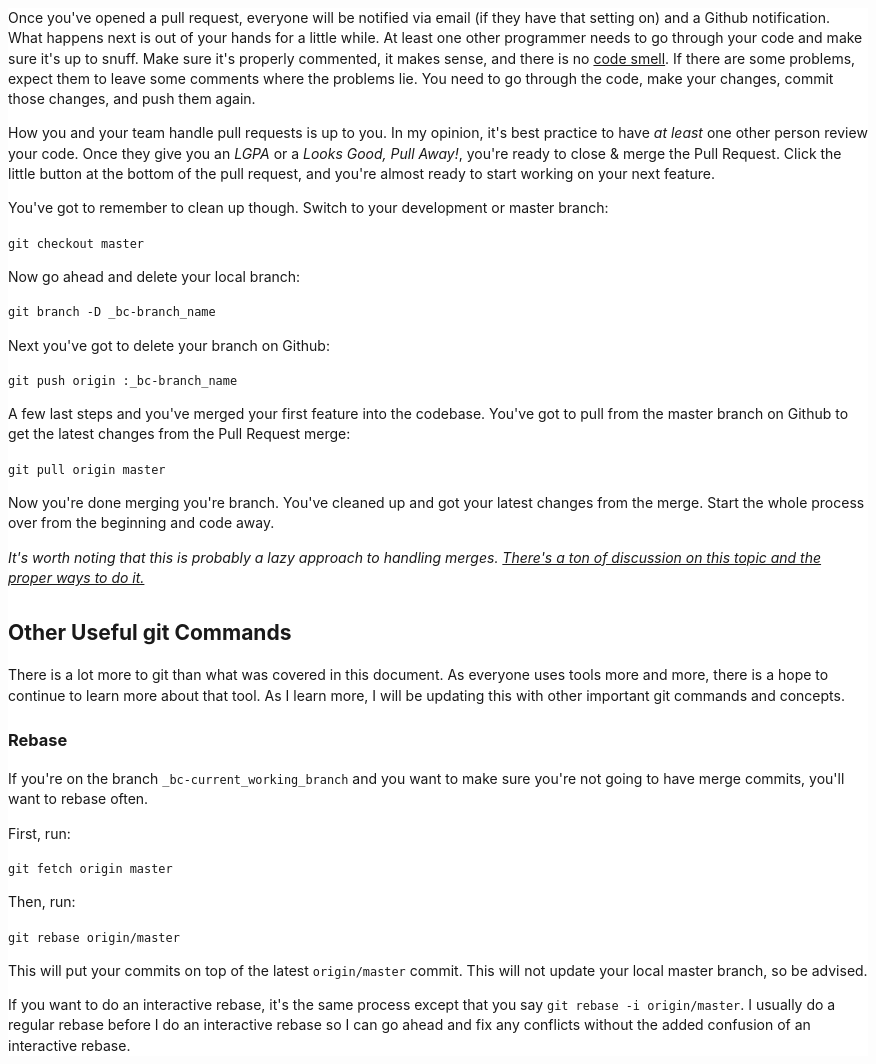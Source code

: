 Once you've opened a pull request, everyone will be notified via email (if they have that setting on) and a Github notification. What happens next is out of your hands for a little while. At least one other programmer needs to go through your code and make sure it's up to snuff. Make sure it's properly commented, it makes sense, and there is no [code smell](http://en.wikipedia.org/wiki/Code_smell). If there are some problems, expect them to leave some comments where the problems lie. You need to go through the code, make your changes, commit those changes, and push them again.

How you and your team handle pull requests is up to you. In my opinion, it's best practice to have *at least* one other person review your code. Once they give you an _LGPA_ or a _Looks Good, Pull Away!_, you're ready to close & merge the Pull Request. Click the little button at the bottom of the pull request, and you're almost ready to start working on your next feature.

You've got to remember to clean up though. Switch to your development or master branch:

`git checkout master`

Now go ahead and delete your local branch:

`git branch -D _bc-branch_name`

Next you've got to delete your branch on Github:

`git push origin :_bc-branch_name`

A few last steps and you've merged your first feature into the codebase. You've got to pull from the master branch on Github to get the latest changes from the Pull Request merge:

`git pull origin master`

Now you're done merging you're branch. You've cleaned up and got your latest changes from the merge. Start the whole process over from the beginning and code away.

*It's worth noting that this is probably a lazy approach to handling merges. [There's a ton of discussion on this topic and the proper ways to do it.](http://longair.net/blog/2009/04/16/git-fetch-and-merge/)*

## Other Useful git Commands

There is a lot more to git than what was covered in this document. As everyone uses tools more and more, there is a hope to continue to learn more about that tool. As I learn more, I will be updating this with other important git commands and concepts.

### Rebase

If you're on the branch `_bc-current_working_branch` and you want to make sure you're not going to have merge commits, you'll want to rebase often.

First, run:

`git fetch origin master`

Then, run:

`git rebase origin/master`

This will put your commits on top of the latest `origin/master` commit. This will not update your local master branch, so be advised.

If you want to do an interactive rebase, it's the same process except that you say `git rebase -i origin/master`. I usually do a regular rebase before I do an interactive rebase so I can go ahead and fix any conflicts without the added confusion of an interactive rebase.
